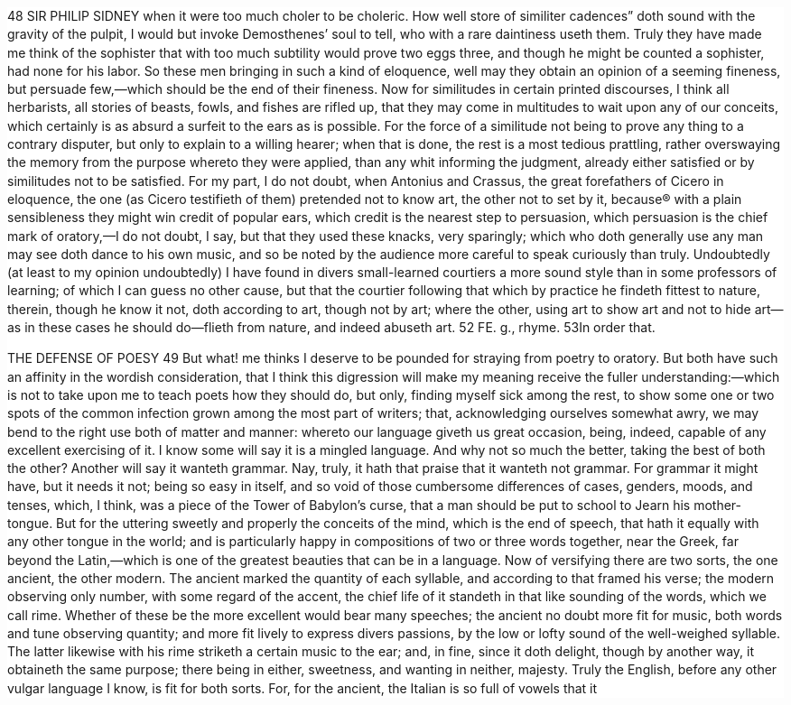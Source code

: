 48 SIR PHILIP SIDNEY when it were too much choler to be choleric. How well store of similiter cadences” doth sound with the gravity of the pulpit, I would but invoke Demosthenes’ soul to tell, who with a rare daintiness useth them. Truly they have made me think of the sophister that with too much subtility would prove two eggs three, and though he might be counted a sophister, had none for his labor. So these men bringing in such a kind of eloquence, well may they obtain an opinion of a seeming fineness, but persuade few,—which should be the end of their fineness. Now for similitudes in certain printed discourses, I think all herbarists, all stories of beasts, fowls, and fishes are rifled up, that they may come in multitudes to wait upon any of our conceits, which certainly is as absurd a surfeit to the ears as is possible. For the force of a similitude not being to prove any thing to a contrary disputer, but only to explain to a willing hearer; when that is done, the rest is a most tedious prattling, rather overswaying the memory from the purpose whereto they were applied, than any whit informing the judgment, already either satisfied or by similitudes not to be satisfied. For my part, I do not doubt, when Antonius and Crassus, the great forefathers of Cicero in eloquence, the one (as Cicero testifieth of them) pretended not to know art, the other not to set by it, because® with a plain sensibleness they might win credit of popular ears, which credit is the nearest step to persuasion, which persuasion is the chief mark of oratory,—I do not doubt, I say, but that they used these knacks, very sparingly; which who doth generally use any man may see doth dance to his own music, and so be noted by the audience more careful to speak curiously than truly. Undoubtedly (at least to my opinion undoubtedly) I have found in divers small-learned courtiers a more sound style than in some professors of learning; of which I can guess no other cause, but that the courtier following that which by practice he findeth fittest to nature, therein, though he know it not, doth according to art, though not by art; where the other, using art to show art and not to hide art—as in these cases he should do—flieth from nature, and indeed abuseth art. 52 FE. g., rhyme. 53In order that.

THE DEFENSE OF POESY 49 But what! me thinks I deserve to be pounded for straying from poetry to oratory. But both have such an affinity in the wordish consideration, that I think this digression will make my meaning receive the fuller understanding:—which is not to take upon me to teach poets how they should do, but only, finding myself sick among the rest, to show some one or two spots of the common infection grown among the most part of writers; that, acknowledging ourselves somewhat awry, we may bend to the right use both of matter and manner: whereto our language giveth us great occasion, being, indeed, capable of any excellent exercising of it. I know some will say it is a mingled language. And why not so much the better, taking the best of both the other? Another will say it wanteth grammar. Nay, truly, it hath that praise that it wanteth not grammar. For grammar it might have, but it needs it not; being so easy in itself, and so void of those cumbersome differences of cases, genders, moods, and tenses, which, I think, was a piece of the Tower of Babylon’s curse, that a man should be put to school to Jearn his mother-tongue. But for the uttering sweetly and properly the conceits of the mind, which is the end of speech, that hath it equally with any other tongue in the world; and is particularly happy in compositions of two or three words together, near the Greek, far beyond the Latin,—which is one of the greatest beauties that can be in a language. Now of versifying there are two sorts, the one ancient, the other modern. The ancient marked the quantity of each syllable, and according to that framed his verse; the modern observing only number, with some regard of the accent, the chief life of it standeth in that like sounding of the words, which we call rime. Whether of these be the more excellent would bear many speeches; the ancient no doubt more fit for music, both words and tune observing quantity; and more fit lively to express divers passions, by the low or lofty sound of the well-weighed syllable. The latter likewise with his rime striketh a certain music to the ear; and, in fine, since it doth delight, though by another way, it obtaineth the same purpose; there being in either, sweetness, and wanting in neither, majesty. Truly the English, before any other vulgar language I know, is fit for both sorts. For, for the ancient, the Italian is so full of vowels that it
